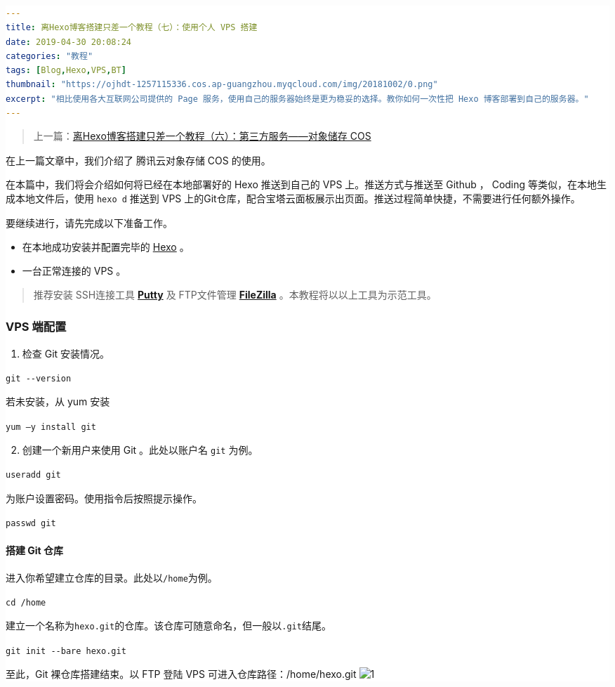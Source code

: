 ```yaml
---
title: 离Hexo博客搭建只差一个教程（七）：使用个人 VPS 搭建
date: 2019-04-30 20:08:24
categories: "教程"
tags: [Blog,Hexo,VPS,BT]
thumbnail: "https://ojhdt-1257115336.cos.ap-guangzhou.myqcloud.com/img/20181002/0.png"
excerpt: "相比使用各大互联网公司提供的 Page 服务，使用自己的服务器始终是更为稳妥的选择。教你如何一次性把 Hexo 博客部署到自己的服务器。"
---
```

>上一篇：[离Hexo博客搭建只差一个教程（六）：第三方服务——对象储存 COS](https://blog.ojhdt.com/20190404/hexo-6)

在上一篇文章中，我们介绍了 腾讯云对象存储 COS 的使用。

在本篇中，我们将会介绍如何将已经在本地部署好的 Hexo 推送到自己的 VPS 上。推送方式与推送至 Github ， Coding 等类似，在本地生成本地文件后，使用 `hexo d` 推送到 VPS 上的Git仓库，配合宝塔云面板展示出页面。推送过程简单快捷，不需要进行任何额外操作。

要继续进行，请先完成以下准备工作。

- 在本地成功安装并配置完毕的 [Hexo](https://blog.ojhdt.com/20181002/hexo-1/) 。

- 一台正常连接的 VPS 。
>推荐安装 SSH连接工具 [**Putty**](https://www.putty.org/) 及 FTP文件管理 [**FileZilla**](https://filezilla-project.org/) 。本教程将以以上工具为示范工具。

### VPS 端配置
1. 检查 Git 安装情况。
```
git --version
```
若未安装，从 yum 安装
```
yum –y install git
```

2. 创建一个新用户来使用 Git 。此处以账户名 `git` 为例。
```
useradd git
```
为账户设置密码。使用指令后按照提示操作。
```
passwd git
```

#### 搭建 Git 仓库
进入你希望建立仓库的目录。此处以`/home`为例。
```
cd /home
```
建立一个名称为`hexo.git`的仓库。该仓库可随意命名，但一般以`.git`结尾。
```
git init --bare hexo.git  
```
至此，Git 裸仓库搭建结束。以 FTP 登陆 VPS 可进入仓库路径：/home/hexo.git
![1](https://ojhdt-1257115336.cos.ap-guangzhou.myqcloud.com/img/20190430/1.png)

